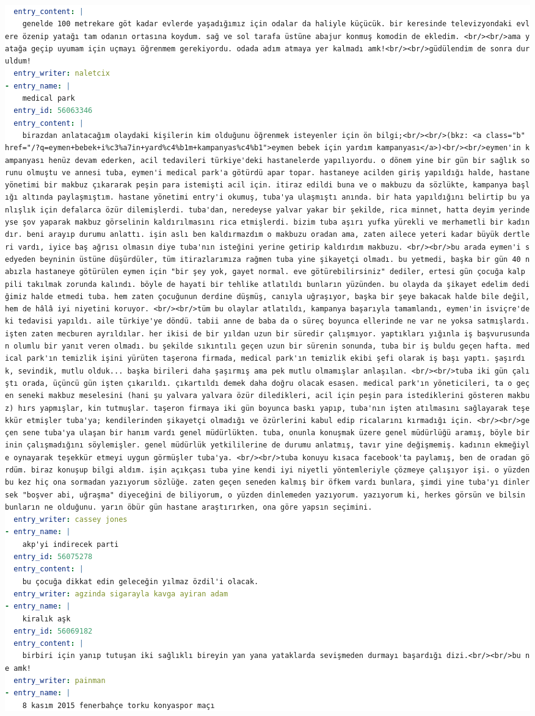 ```yaml
  entry_content: |
    genelde 100 metrekare göt kadar evlerde yaşadığımız için odalar da haliyle küçücük. bir keresinde televizyondaki evlere özenip yatağı tam odanın ortasına koydum. sağ ve sol tarafa üstüne abajur konmuş komodin de ekledim. <br/><br/>ama yatağa geçip uyumam için uçmayı öğrenmem gerekiyordu. odada adım atmaya yer kalmadı amk!<br/><br/>güdülendim de sonra duruldum!
  entry_writer: naletcix
- entry_name: |
    medical park
  entry_id: 56063346
  entry_content: |
    birazdan anlatacağım olaydaki kişilerin kim olduğunu öğrenmek isteyenler için ön bilgi;<br/><br/>(bkz: <a class="b" href="/?q=eymen+bebek+i%c3%a7in+yard%c4%b1m+kampanyas%c4%b1">eymen bebek için yardım kampanyası</a>)<br/><br/>eymen'in kampanyası henüz devam ederken, acil tedavileri türkiye'deki hastanelerde yapılıyordu. o dönem yine bir gün bir sağlık sorunu olmuştu ve annesi tuba, eymen'i medical park'a götürdü apar topar. hastaneye acilden giriş yapıldığı halde, hastane yönetimi bir makbuz çıkararak peşin para istemişti acil için. itiraz edildi buna ve o makbuzu da sözlükte, kampanya başlığı altında paylaşmıştım. hastane yönetimi entry'i okumuş, tuba'ya ulaşmıştı anında. bir hata yapıldığını belirtip bu yanlışlık için defalarca özür dilemişlerdi. tuba'dan, neredeyse yalvar yakar bir şekilde, rica minnet, hatta deyim yerindeyse şov yaparak makbuz görselinin kaldırılmasını rica etmişlerdi. bizim tuba aşırı yufka yürekli ve merhametli bir kadındır. beni arayıp durumu anlattı. işin aslı ben kaldırmazdım o makbuzu oradan ama, zaten ailece yeteri kadar büyük dertleri vardı, iyice baş ağrısı olmasın diye tuba'nın isteğini yerine getirip kaldırdım makbuzu. <br/><br/>bu arada eymen'i sedyeden beyninin üstüne düşürdüler, tüm itirazlarımıza rağmen tuba yine şikayetçi olmadı. bu yetmedi, başka bir gün 40 nabızla hastaneye götürülen eymen için "bir şey yok, gayet normal. eve götürebilirsiniz" dediler, ertesi gün çocuğa kalp pili takılmak zorunda kalındı. böyle de hayati bir tehlike atlatıldı bunların yüzünden. bu olayda da şikayet edelim dediğimiz halde etmedi tuba. hem zaten çocuğunun derdine düşmüş, canıyla uğraşıyor, başka bir şeye bakacak halde bile değil, hem de hâlâ iyi niyetini koruyor. <br/><br/>tüm bu olaylar atlatıldı, kampanya başarıyla tamamlandı, eymen'in isviçre'deki tedavisi yapıldı. aile türkiye'ye döndü. tabii anne de baba da o süreç boyunca ellerinde ne var ne yoksa satmışlardı. işten zaten mecburen ayrıldılar. her ikisi de bir yıldan uzun bir süredir çalışmıyor. yaptıkları yığınla iş başvurusundan olumlu bir yanıt veren olmadı. bu şekilde sıkıntılı geçen uzun bir sürenin sonunda, tuba bir iş buldu geçen hafta. medical park'ın temizlik işini yürüten taşerona firmada, medical park'ın temizlik ekibi şefi olarak iş başı yaptı. şaşırdık, sevindik, mutlu olduk... başka birileri daha şaşırmış ama pek mutlu olmamışlar anlaşılan. <br/><br/>tuba iki gün çalıştı orada, üçüncü gün işten çıkarıldı. çıkartıldı demek daha doğru olacak esasen. medical park'ın yöneticileri, ta o geçen seneki makbuz meselesini (hani şu yalvara yalvara özür diledikleri, acil için peşin para istediklerini gösteren makbuz) hırs yapmışlar, kin tutmuşlar. taşeron firmaya iki gün boyunca baskı yapıp, tuba'nın işten atılmasını sağlayarak teşekkür etmişler tuba'ya; kendilerinden şikayetçi olmadığı ve özürlerini kabul edip ricalarını kırmadığı için. <br/><br/>geçen sene tuba'ya ulaşan bir hanım vardı genel müdürlükten. tuba, onunla konuşmak üzere genel müdürlüğü aramış, böyle birinin çalışmadığını söylemişler. genel müdürlük yetkililerine de durumu anlatmış, tavır yine değişmemiş. kadının ekmeğiyle oynayarak teşekkür etmeyi uygun görmüşler tuba'ya. <br/><br/>tuba konuyu kısaca facebook'ta paylamış, ben de oradan gördüm. biraz konuşup bilgi aldım. işin açıkçası tuba yine kendi iyi niyetli yöntemleriyle çözmeye çalışıyor işi. o yüzden bu kez hiç ona sormadan yazıyorum sözlüğe. zaten geçen seneden kalmış bir öfkem vardı bunlara, şimdi yine tuba'yı dinlersek "boşver abi, uğraşma" diyeceğini de biliyorum, o yüzden dinlemeden yazıyorum. yazıyorum ki, herkes görsün ve bilsin bunların ne olduğunu. yarın öbür gün hastane araştırırken, ona göre yapsın seçimini.
  entry_writer: cassey jones
- entry_name: |
    akp'yi indirecek parti
  entry_id: 56075278
  entry_content: |
    bu çocuğa dikkat edin geleceğin yılmaz özdil'i olacak.
  entry_writer: agzinda sigarayla kavga ayiran adam
- entry_name: |
    kiralık aşk
  entry_id: 56069182
  entry_content: |
    birbiri için yanıp tutuşan iki sağlıklı bireyin yan yana yataklarda sevişmeden durmayı başardığı dizi.<br/><br/>bu ne amk!
  entry_writer: painman
- entry_name: |
    8 kasım 2015 fenerbahçe torku konyaspor maçı
```